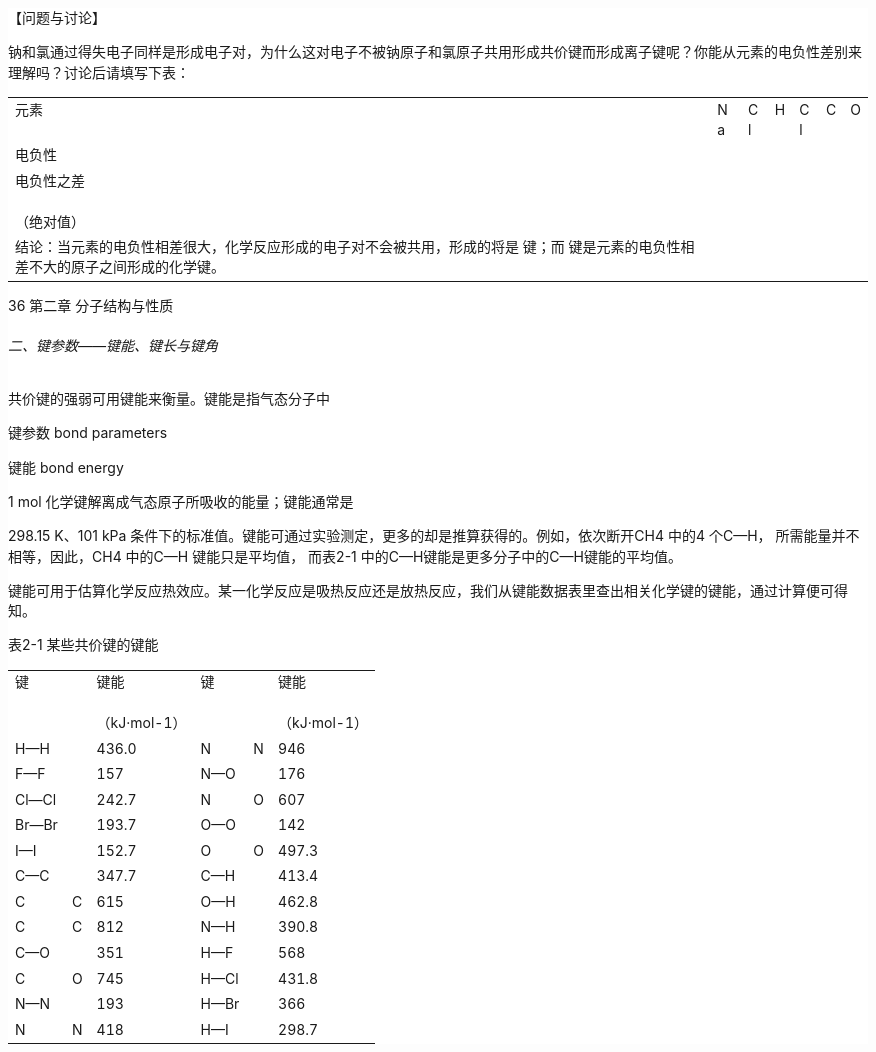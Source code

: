 【问题与讨论】

钠和氯通过得失电子同样是形成电子对，为什么这对电子不被钠原子和氯原子共用形成共价键而形成离子键呢？你能从元素的电负性差别来理解吗？讨论后请填写下表：

|   |   |   |   |   |   |   |
|---|---|---|---|---|---|---|
|元素|Na|Cl|H|Cl|C|O|
|电负性||   ||   ||   |
|电负性之差<br><br>（绝对值）||   ||   ||   |
|结论：当元素的电负性相差很大，化学反应形成的电子对不会被共用，形成的将是 键；而 键是元素的电负性相差不大的原子之间形成的化学键。|   |   |   |   |   |   |

36 第二章 分子结构与性质

###### 二、键参数——键能、键长与键角

共价键的强弱可用键能来衡量。键能是指气态分子中

键参数 bond parameters

键能 bond energy

1 mol 化学键解离成气态原子所吸收的能量；键能通常是

298.15 K、101 kPa 条件下的标准值。键能可通过实验测定，更多的却是推算获得的。例如，依次断开CH4 中的4 个C—H， 所需能量并不相等，因此，CH4 中的C—H 键能只是平均值， 而表2-1 中的C—H键能是更多分子中的C—H键能的平均值。

键能可用于估算化学反应热效应。某一化学反应是吸热反应还是放热反应，我们从键能数据表里查出相关化学键的键能，通过计算便可得知。

表2-1 某些共价键的键能

|   |   |   |   |   |   |
|---|---|---|---|---|---|
|键|   |键能<br><br>（kJ·mol-1）|键|   |键能<br><br>（kJ·mol-1）|
|H—H|   |436.0|N|N|946|
|F—F|   |157|N—O|   |176|
|Cl—Cl|   |242.7|N|O|607|
|Br—Br|   |193.7|O—O|   |142|
|I—I|   |152.7|O|O|497.3|
|C—C|   |347.7|C—H|   |413.4|
|C|C|615|O—H|   |462.8|
|C|C|812|N—H|   |390.8|
|C—O|   |351|H—F|   |568|
|C|O|745|H—Cl|   |431.8|
|N—N|   |193|H—Br|   |366|
|N|N|418|H—I|   |298.7|
